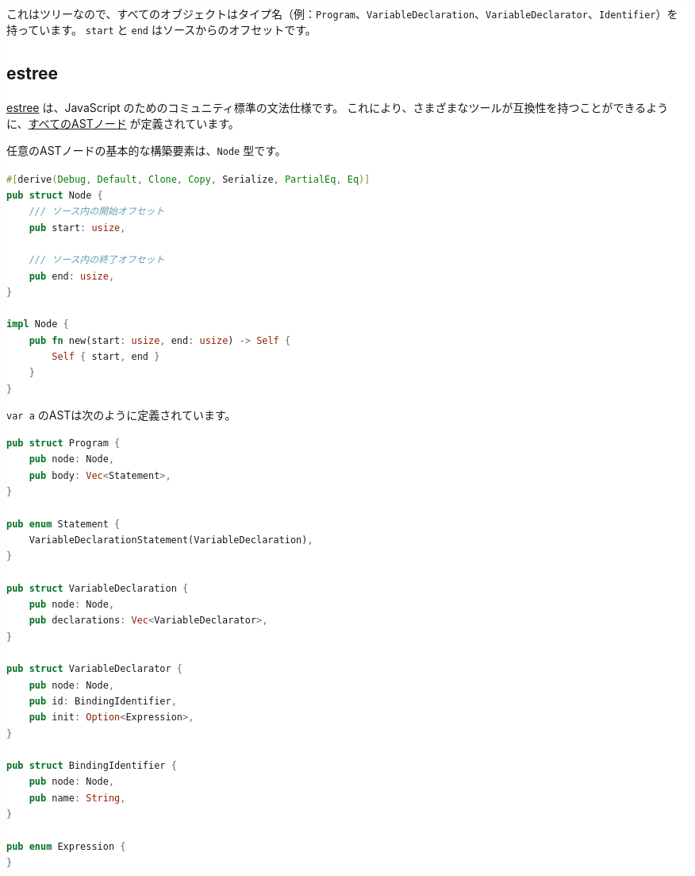 これはツリーなので、すべてのオブジェクトはタイプ名（例：`Program`、`VariableDeclaration`、`VariableDeclarator`、`Identifier`）を持っています。
`start` と `end` はソースからのオフセットです。

## estree

[estree](https://github.com/estree/estree) は、JavaScript のためのコミュニティ標準の文法仕様です。
これにより、さまざまなツールが互換性を持つことができるように、[すべてのASTノード](https://github.com/estree/estree/blob/master/es5.md) が定義されています。

任意のASTノードの基本的な構築要素は、`Node` 型です。

```rust
#[derive(Debug, Default, Clone, Copy, Serialize, PartialEq, Eq)]
pub struct Node {
    /// ソース内の開始オフセット
    pub start: usize,

    /// ソース内の終了オフセット
    pub end: usize,
}

impl Node {
    pub fn new(start: usize, end: usize) -> Self {
        Self { start, end }
    }
}
```

`var a` のASTは次のように定義されています。

```rust
pub struct Program {
    pub node: Node,
    pub body: Vec<Statement>,
}

pub enum Statement {
    VariableDeclarationStatement(VariableDeclaration),
}

pub struct VariableDeclaration {
    pub node: Node,
    pub declarations: Vec<VariableDeclarator>,
}

pub struct VariableDeclarator {
    pub node: Node,
    pub id: BindingIdentifier,
    pub init: Option<Expression>,
}

pub struct BindingIdentifier {
    pub node: Node,
    pub name: String,
}

pub enum Expression {
}
```
